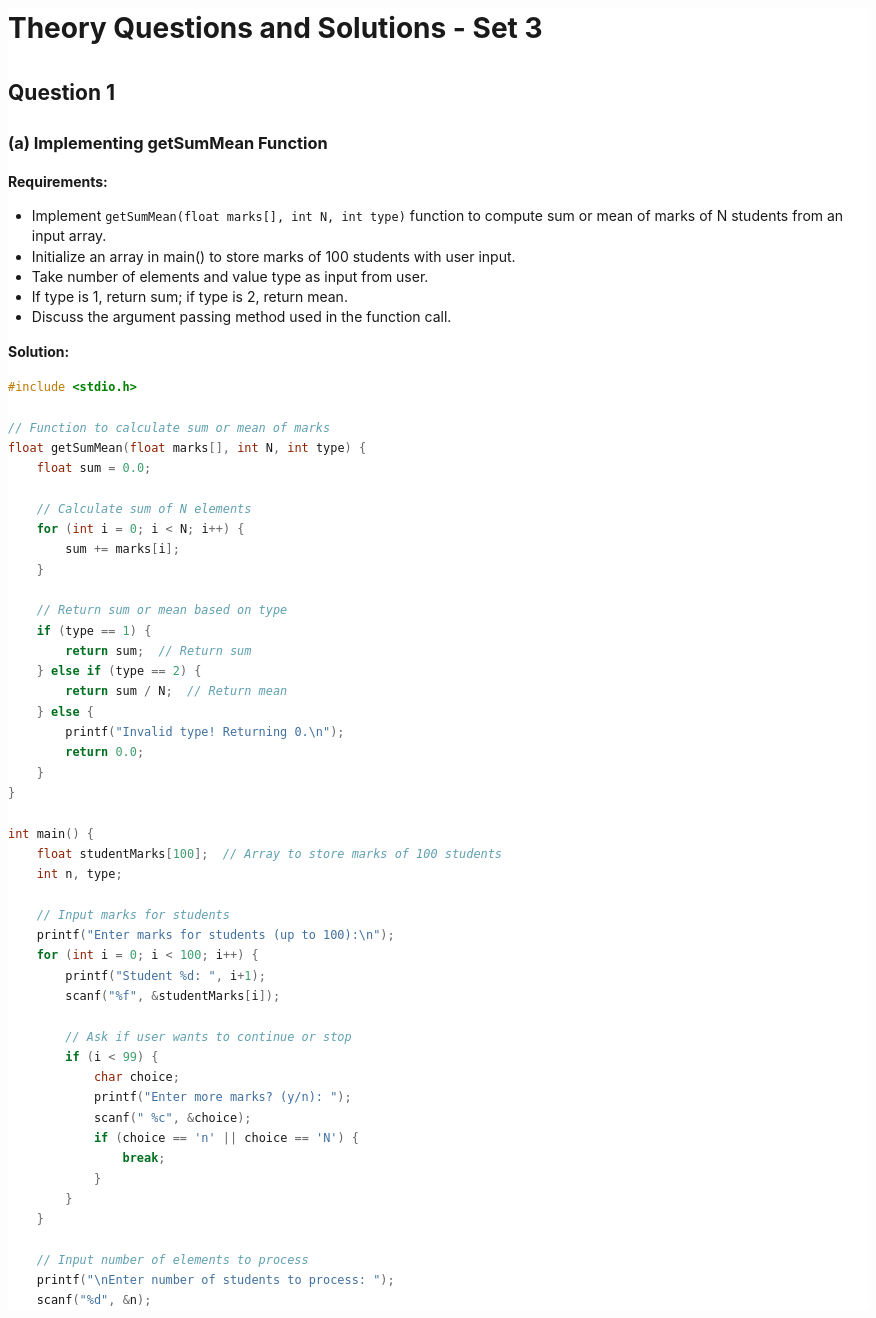 # Theory Questions and Solutions - Set 3

## Question 1

### (a) Implementing getSumMean Function

**Requirements:**
- Implement `getSumMean(float marks[], int N, int type)` function to compute sum or mean of marks of N students from an input array.
- Initialize an array in main() to store marks of 100 students with user input.
- Take number of elements and value type as input from user.
- If type is 1, return sum; if type is 2, return mean.
- Discuss the argument passing method used in the function call.

**Solution:**

```c
#include <stdio.h>

// Function to calculate sum or mean of marks
float getSumMean(float marks[], int N, int type) {
    float sum = 0.0;
    
    // Calculate sum of N elements
    for (int i = 0; i < N; i++) {
        sum += marks[i];
    }
    
    // Return sum or mean based on type
    if (type == 1) {
        return sum;  // Return sum
    } else if (type == 2) {
        return sum / N;  // Return mean
    } else {
        printf("Invalid type! Returning 0.\n");
        return 0.0;
    }
}

int main() {
    float studentMarks[100];  // Array to store marks of 100 students
    int n, type;
    
    // Input marks for students
    printf("Enter marks for students (up to 100):\n");
    for (int i = 0; i < 100; i++) {
        printf("Student %d: ", i+1);
        scanf("%f", &studentMarks[i]);
        
        // Ask if user wants to continue or stop
        if (i < 99) {
            char choice;
            printf("Enter more marks? (y/n): ");
            scanf(" %c", &choice);
            if (choice == 'n' || choice == 'N') {
                break;
            }
        }
    }
    
    // Input number of elements to process
    printf("\nEnter number of students to process: ");
    scanf("%d", &n);
```